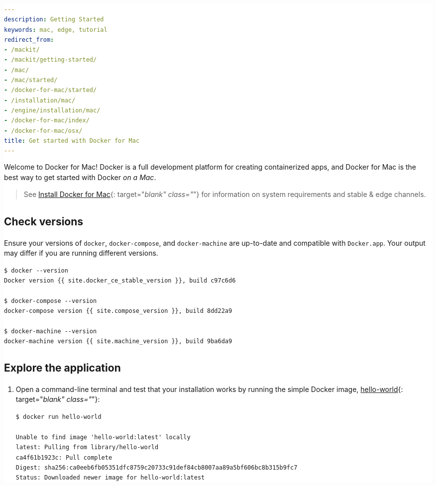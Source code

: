 ```yaml
---
description: Getting Started
keywords: mac, edge, tutorial
redirect_from:
- /mackit/
- /mackit/getting-started/
- /mac/
- /mac/started/
- /docker-for-mac/started/
- /installation/mac/
- /engine/installation/mac/
- /docker-for-mac/index/
- /docker-for-mac/osx/
title: Get started with Docker for Mac
---
```


Welcome to Docker for Mac! Docker is a full development platform for creating
containerized apps, and Docker for Mac is the best way to get started with
Docker _on a Mac_.

> See [Install Docker for Mac](install.md){: target="_blank" class="_"} for
> information on system requirements and stable & edge channels.

## Check versions

Ensure your versions of `docker`, `docker-compose`, and `docker-machine` are
up-to-date and compatible with `Docker.app`. Your output may differ if you are
running different versions.

```shell
$ docker --version
Docker version {{ site.docker_ce_stable_version }}, build c97c6d6

$ docker-compose --version
docker-compose version {{ site.compose_version }}, build 8dd22a9

$ docker-machine --version
docker-machine version {{ site.machine_version }}, build 9ba6da9
```

## Explore the application

1.  Open a command-line terminal and test that your installation works by
    running the simple Docker image,
    [hello-world](https://hub.docker.com/_/hello-world/){: target="_blank"
    class="_"}:

    ```shell
    $ docker run hello-world

    Unable to find image 'hello-world:latest' locally
    latest: Pulling from library/hello-world
    ca4f61b1923c: Pull complete
    Digest: sha256:ca0eeb6fb05351dfc8759c20733c91def84cb8007aa89a5bf606bc8b315b9fc7
    Status: Downloaded newer image for hello-world:latest
